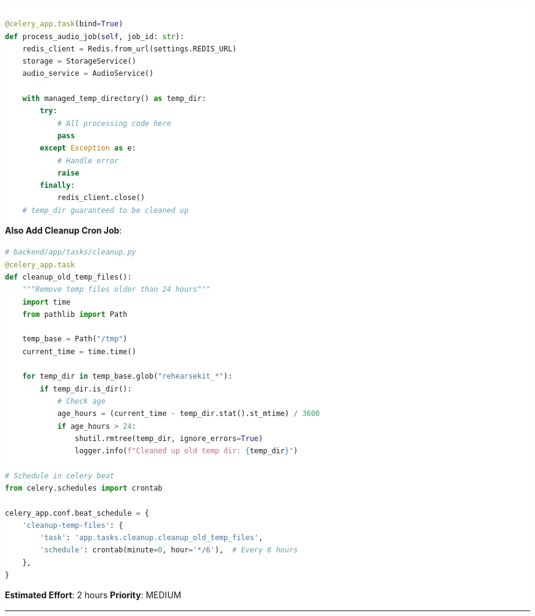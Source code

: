 ```python

@celery_app.task(bind=True)
def process_audio_job(self, job_id: str):
    redis_client = Redis.from_url(settings.REDIS_URL)
    storage = StorageService()
    audio_service = AudioService()

    with managed_temp_directory() as temp_dir:
        try:
            # All processing code here
            pass
        except Exception as e:
            # Handle error
            raise
        finally:
            redis_client.close()
    # temp_dir guaranteed to be cleaned up
```

**Also Add Cleanup Cron Job**:
```python
# backend/app/tasks/cleanup.py
@celery_app.task
def cleanup_old_temp_files():
    """Remove temp files older than 24 hours"""
    import time
    from pathlib import Path

    temp_base = Path("/tmp")
    current_time = time.time()

    for temp_dir in temp_base.glob("rehearsekit_*"):
        if temp_dir.is_dir():
            # Check age
            age_hours = (current_time - temp_dir.stat().st_mtime) / 3600
            if age_hours > 24:
                shutil.rmtree(temp_dir, ignore_errors=True)
                logger.info(f"Cleaned up old temp dir: {temp_dir}")

# Schedule in celery beat
from celery.schedules import crontab

celery_app.conf.beat_schedule = {
    'cleanup-temp-files': {
        'task': 'app.tasks.cleanup.cleanup_old_temp_files',
        'schedule': crontab(minute=0, hour='*/6'),  # Every 6 hours
    },
}
```

**Estimated Effort**: 2 hours
**Priority**: MEDIUM

---